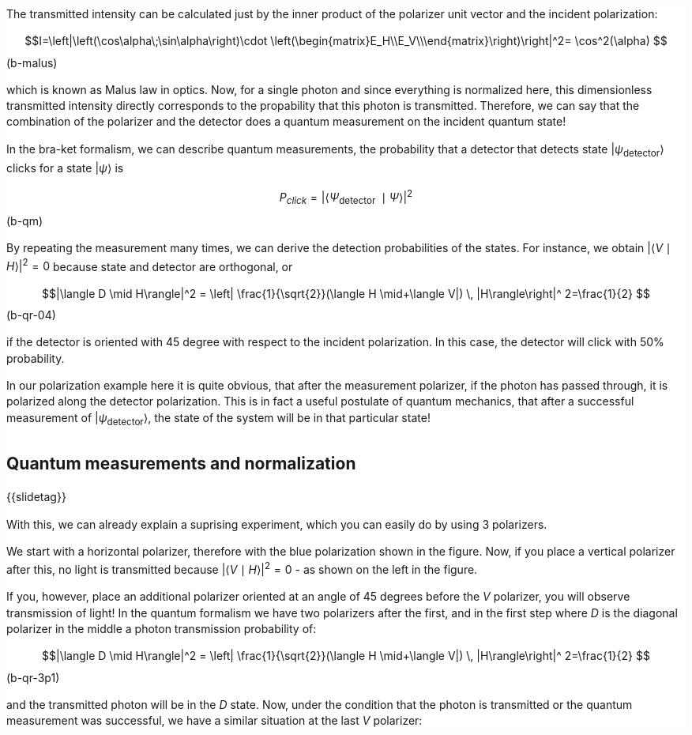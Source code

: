 The transmitted intensity can be calculated just by the inner product of the polarizer unit vector and the incident polarization:

$$I=\left|\left(\cos\alpha\;\sin\alpha\right)\cdot
\left(\begin{matrix}E_H\\E_V\\\end{matrix}\right)\right|^2=
\cos^2(\alpha)
$$(b-malus)

which is known as Malus law in optics. Now, for a single photon and since everything is normalized here, this dimensionless transmitted intensity directly corresponds to the propability that this photon is transmitted. Therefore, we can say that the combination of the polarizer and the detector does a quantum measurement on the incident quantum state!

In the bra-ket formalism, we can describe quantum measurements, the probability that a detector that detects state $|\psi_{\text{detector}}\rangle$ clicks for a state $|\psi\rangle$ is 

$$
P_{click}=\left|\left\langle\Psi_{\text {detector }} \mid \Psi\right\rangle\right|^2
$$(b-qm)

By repeating the measurement many times, we can derive the detection probabilities of the states. For instance, we obtain $|\langle V \mid H\rangle|^2=0$ because state and detector are orthogonal, or 

$$|\langle D \mid H\rangle|^2
= \left| \frac{1}{\sqrt{2}}(\langle H \mid+\langle V|) \, |H\rangle\right|^ 2=\frac{1}{2}
$$(b-qr-04)

if the detector is oriented with 45 degree with respect to the incident polarization. In this case, the detector will click with 50% probability.

In our polarization example here it is quite obvious, that after the measurement polarizer, if the photon has passed through, it is polarized along the detector polarization. This is in fact a useful postulate of quantum mechanics, that after a successful measurement of $|\psi_{\text{detector}}\rangle$, the state of the system will be in that particular state!



## Quantum measurements and normalization

{{slidetag}}

With this, we can already explain a suprising experiment, which you can easily do by using 3 polarizers. 

We start with a horizontal polarizer, therefore with the blue polarization shown in the figure. Now, if you place a vertical polarizer after this, no light is transmitted because $|\langle V \mid H\rangle|^2=0$ - as shown on the left in the figure.

If you, however, place an additional polarizer oriented at an angle of 45 degrees before the $V$ polarizer, you will observe transmission of light! In the quantum formalism we have two polarizers after the first, and in the first step where $D$ is the diagonal polarizer in the middle a photon transmission probability of:

$$|\langle D \mid H\rangle|^2
= \left| \frac{1}{\sqrt{2}}(\langle H \mid+\langle V|) \, |H\rangle\right|^ 2=\frac{1}{2}
$$(b-qr-3p1)

and the transmitted photon will be in the $D$ state. Now, under the condition that the photon is transmitted or the quantum measurement was successful, we have a similar situation at the last $V$ polarizer:
